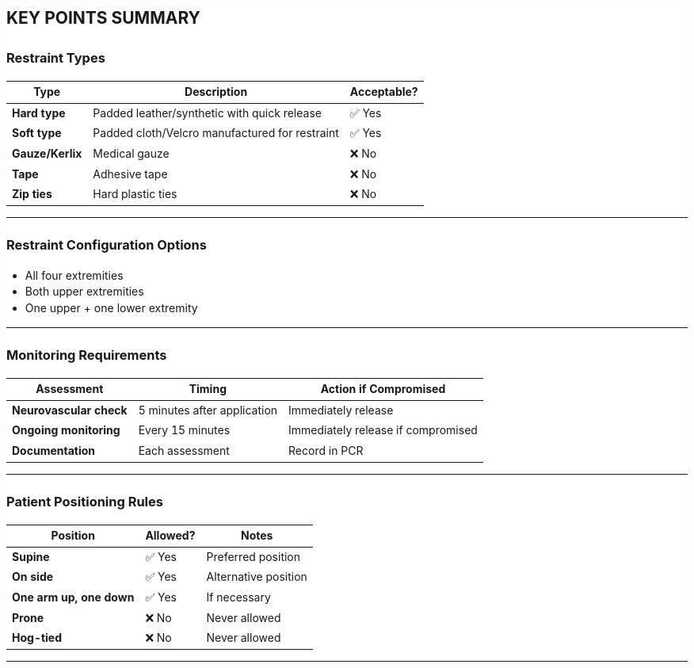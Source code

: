 ## KEY POINTS SUMMARY

### Restraint Types

| Type | Description | Acceptable? |
|------|-------------|-------------|
| **Hard type** | Padded leather/synthetic with quick release | ✅ Yes |
| **Soft type** | Padded cloth/Velcro manufactured for restraint | ✅ Yes |
| **Gauze/Kerlix** | Medical gauze | ❌ No |
| **Tape** | Adhesive tape | ❌ No |
| **Zip ties** | Hard plastic ties | ❌ No |

---

### Restraint Configuration Options

- All four extremities
- Both upper extremities
- One upper + one lower extremity

---

### Monitoring Requirements

| Assessment | Timing | Action if Compromised |
|------------|--------|----------------------|
| **Neurovascular check** | 5 minutes after application | Immediately release |
| **Ongoing monitoring** | Every 15 minutes | Immediately release if compromised |
| **Documentation** | Each assessment | Record in PCR |

---

### Patient Positioning Rules

| Position | Allowed? | Notes |
|----------|----------|-------|
| **Supine** | ✅ Yes | Preferred position |
| **On side** | ✅ Yes | Alternative position |
| **One arm up, one down** | ✅ Yes | If necessary |
| **Prone** | ❌ No | Never allowed |
| **Hog-tied** | ❌ No | Never allowed |

---

